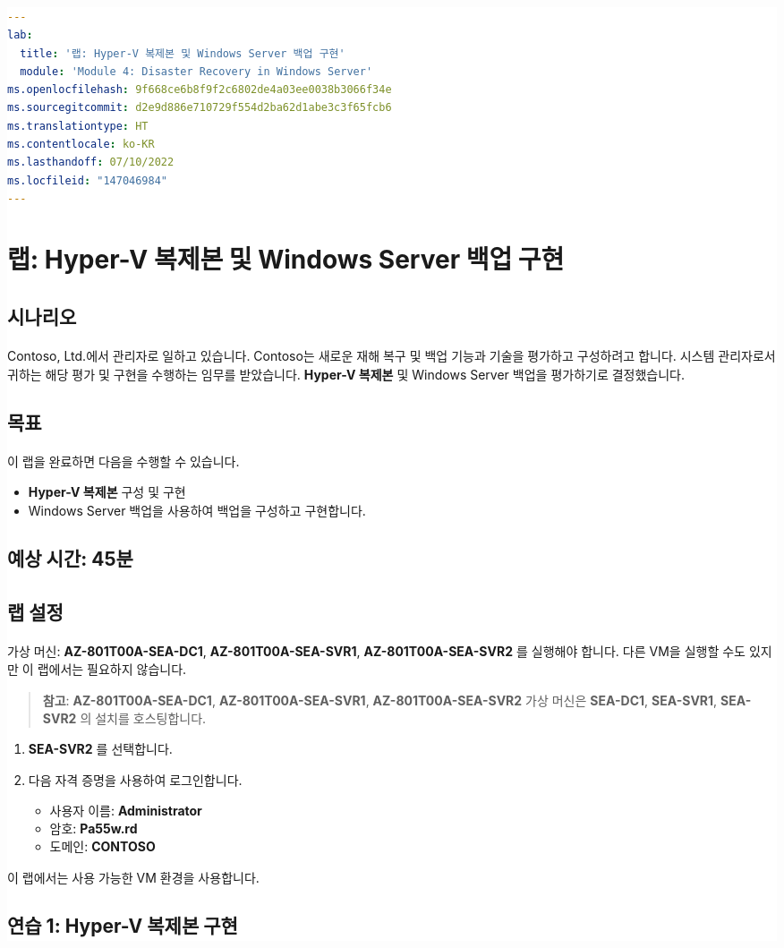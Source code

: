 ```yaml
---
lab:
  title: '랩: Hyper-V 복제본 및 Windows Server 백업 구현'
  module: 'Module 4: Disaster Recovery in Windows Server'
ms.openlocfilehash: 9f668ce6b8f9f2c6802de4a03ee0038b3066f34e
ms.sourcegitcommit: d2e9d886e710729f554d2ba62d1abe3c3f65fcb6
ms.translationtype: HT
ms.contentlocale: ko-KR
ms.lasthandoff: 07/10/2022
ms.locfileid: "147046984"
---
```

# <a name="lab-implementing-hyper-v-replica-and-windows-server-backup"></a>랩: Hyper-V 복제본 및 Windows Server 백업 구현

## <a name="scenario"></a>시나리오

Contoso, Ltd.에서 관리자로 일하고 있습니다. Contoso는 새로운 재해 복구 및 백업 기능과 기술을 평가하고 구성하려고 합니다. 시스템 관리자로서 귀하는 해당 평가 및 구현을 수행하는 임무를 받았습니다. **Hyper-V 복제본** 및 Windows Server 백업을 평가하기로 결정했습니다.

## <a name="objectives"></a>목표

이 랩을 완료하면 다음을 수행할 수 있습니다.

- **Hyper-V 복제본** 구성 및 구현
- Windows Server 백업을 사용하여 백업을 구성하고 구현합니다.

## <a name="estimated-time-45-minutes"></a>예상 시간: 45분

## <a name="lab-setup"></a>랩 설정

가상 머신: **AZ-801T00A-SEA-DC1**, **AZ-801T00A-SEA-SVR1**, **AZ-801T00A-SEA-SVR2** 를 실행해야 합니다. 다른 VM을 실행할 수도 있지만 이 랩에서는 필요하지 않습니다.

> **참고**: **AZ-801T00A-SEA-DC1**, **AZ-801T00A-SEA-SVR1**, **AZ-801T00A-SEA-SVR2** 가상 머신은 **SEA-DC1**, **SEA-SVR1**, **SEA-SVR2** 의 설치를 호스팅합니다.

1. **SEA-SVR2** 를 선택합니다.
1. 다음 자격 증명을 사용하여 로그인합니다.

   - 사용자 이름: **Administrator**
   - 암호: **Pa55w.rd**
   - 도메인: **CONTOSO**

이 랩에서는 사용 가능한 VM 환경을 사용합니다.

## <a name="exercise-1-implementing-hyper-v-replica"></a>연습 1: Hyper-V 복제본 구현
